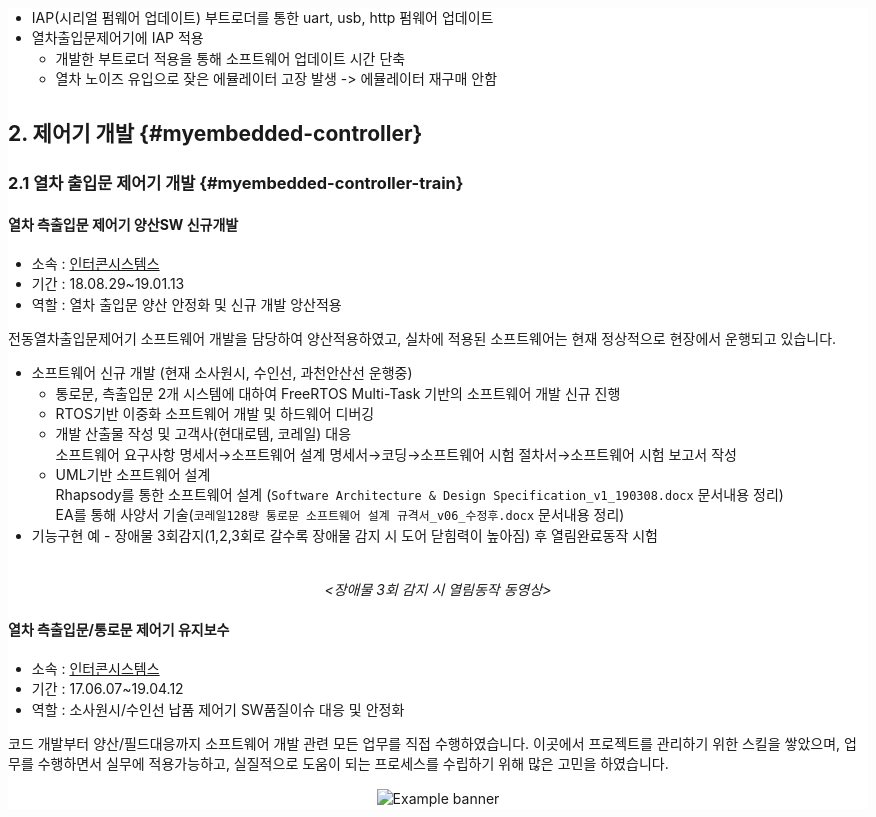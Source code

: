 * IAP(시리얼 펌웨어 업데이트) 부트로더를 통한 uart, usb, http 펌웨어 업데이트
* 열차출입문제어기에 IAP 적용
  * 개발한 부트로더 적용을 통해 소프트웨어 업데이트 시간 단축
  * 열차 노이즈 유입으로 잦은 에뮬레이터 고장 발생 -> 에뮬레이터 재구매 안함


## 2. 제어기 개발 {#myembedded-controller}

### 2.1 열차 출입문 제어기 개발 {#myembedded-controller-train}

#### 열차 측출입문 제어기 양산SW 신규개발

* 소속 : [인터콘시스템스](http://www.icsys.co.kr/s2/s2_5.php)
* 기간 : 18.08.29~19.01.13
* 역할 : 열차 출입문 양산 안정화 및 신규 개발 앙산적용

전동열차출입문제어기 소프트웨어 개발을 담당하여 양산적용하였고, 실차에 적용된 소프트웨어는 현재 정상적으로 현장에서 운행되고 있습니다.

* 소프트웨어 신규 개발 (현재 소사원시, 수인선, 과천안산선 운행중)
  * 통로문, 측출입문 2개 시스템에 대하여 FreeRTOS Multi-Task 기반의 소프트웨어 개발 신규 진행
  * RTOS기반 이중화 소프트웨어 개발 및 하드웨어 디버깅
  * 개발 산출물 작성 및 고객사(현대로템, 코레일) 대응  
  소프트웨어 요구사항 명세서→소프트웨어 설계 명세서→코딩→소프트웨어 시험 절차서→소프트웨어 시험 보고서 작성
  * UML기반 소프트웨어 설계  
  Rhapsody를 통한 소프트웨어 설계 (`Software Architecture & Design Specification_v1_190308.docx` 문서내용 정리)  
  EA를 통해 사양서 기술(`코레일128량 통로문 소프트웨어 설계 규격서_v06_수정후.docx` 문서내용 정리)
* 기능구현 예 - 장애물 3회감지(1,2,3회로 갈수록 장애물 감지 시 도어 닫힘력이 높아짐) 후 열림완료동작 시험

<p align="center">
	<iframe 
		src="https://www.youtube.com/embed//qYLRAw-hKN8?rel=0"
		width="350" height="250"
		frameborder="0"
		allowfullscreen="true">
		이 브라우저는 iframe을 지원하지 않습니다.
	</iframe><br/><em>&lt;장애물 3회 감지 시 열림동작 동영상&gt;</em>
</p>


#### 열차 측출입문/통로문 제어기 유지보수

* 소속 : [인터콘시스템스](http://www.icsys.co.kr/s2/s2_5.php)
* 기간 : 17.06.07~19.04.12
* 역할 : 소사원시/수인선 납품 제어기 SW품질이슈 대응 및 안정화

코드 개발부터 양산/필드대응까지 소프트웨어 개발 관련 모든 업무를 직접 수행하였습니다. 이곳에서 프로젝트를 관리하기 위한 스킬을 쌓았으며, 업무를 수행하면서 실무에 적용가능하고, 실질적으로 도움이 되는 프로세스를 수립하기 위해 많은 고민을 하였습니다.

<p align="center">
	<img
		src={require('/img/3_embedded/img5_1_train_door.png').default}
		width="450"
		alt="Example banner"
	/>
</p>
